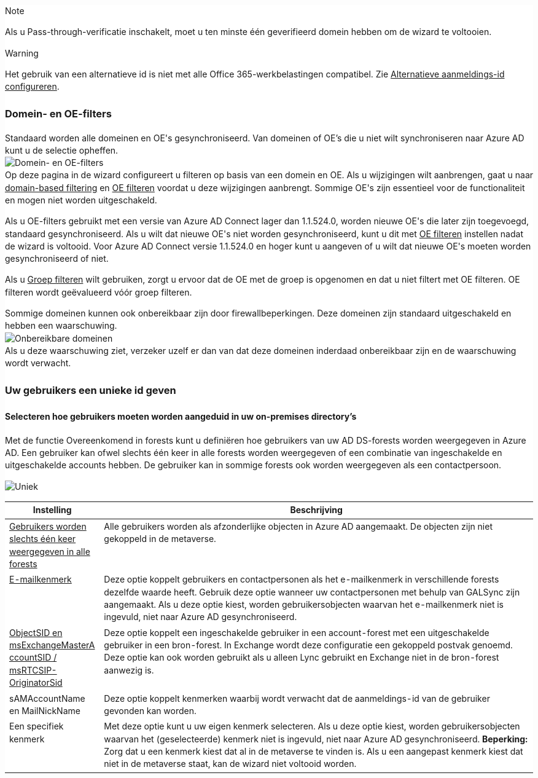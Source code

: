 >[!NOTE]
> Als u Pass-through-verificatie inschakelt, moet u ten minste één geverifieerd domein hebben om de wizard te voltooien.

> [!WARNING]
> Het gebruik van een alternatieve id is niet met alle Office 365-werkbelastingen compatibel. Zie [Alternatieve aanmeldings-id configureren](https://technet.microsoft.com/library/dn659436.aspx).
>
>

### <a name="domain-and-ou-filtering"></a>Domein- en OE-filters
Standaard worden alle domeinen en OE's gesynchroniseerd. Van domeinen of OE’s die u niet wilt synchroniseren naar Azure AD kunt u de selectie opheffen.  
![Domein- en OE-filters](./media/active-directory-aadconnect-get-started-custom/domainoufiltering.png)  
Op deze pagina in de wizard configureert u filteren op basis van een domein en OE. Als u wijzigingen wilt aanbrengen, gaat u naar [domain-based filtering](active-directory-aadconnectsync-configure-filtering.md#domain-based-filtering) en [OE filteren](active-directory-aadconnectsync-configure-filtering.md#organizational-unitbased-filtering) voordat u deze wijzigingen aanbrengt. Sommige OE's zijn essentieel voor de functionaliteit en mogen niet worden uitgeschakeld.

Als u OE-filters gebruikt met een versie van Azure AD Connect lager dan 1.1.524.0, worden nieuwe OE's die later zijn toegevoegd, standaard gesynchroniseerd. Als u wilt dat nieuwe OE's niet worden gesynchroniseerd, kunt u dit met [OE filteren](active-directory-aadconnectsync-configure-filtering.md#organizational-unitbased-filtering) instellen nadat de wizard is voltooid. Voor Azure AD Connect versie 1.1.524.0 en hoger kunt u aangeven of u wilt dat nieuwe OE's moeten worden gesynchroniseerd of niet.

Als u [Groep filteren](#sync-filtering-based-on-groups) wilt gebruiken, zorgt u ervoor dat de OE met de groep is opgenomen en dat u niet filtert met OE filteren. OE filteren wordt geëvalueerd vóór groep filteren.

Sommige domeinen kunnen ook onbereikbaar zijn door firewallbeperkingen. Deze domeinen zijn standaard uitgeschakeld en hebben een waarschuwing.  
![Onbereikbare domeinen](./media/active-directory-aadconnect-get-started-custom/unreachable.png)  
Als u deze waarschuwing ziet, verzeker uzelf er dan van dat deze domeinen inderdaad onbereikbaar zijn en de waarschuwing wordt verwacht.

### <a name="uniquely-identifying-your-users"></a>Uw gebruikers een unieke id geven

#### <a name="select-how-users-should-be-identified-in-your-on-premises-directories"></a>Selecteren hoe gebruikers moeten worden aangeduid in uw on-premises directory’s
Met de functie Overeenkomend in forests kunt u definiëren hoe gebruikers van uw AD DS-forests worden weergegeven in Azure AD. Een gebruiker kan ofwel slechts één keer in alle forests worden weergegeven of een combinatie van ingeschakelde en uitgeschakelde accounts hebben. De gebruiker kan in sommige forests ook worden weergegeven als een contactpersoon.

![Uniek](./media/active-directory-aadconnect-get-started-custom/unique.png)

| Instelling | Beschrijving |
| --- | --- |
| [Gebruikers worden slechts één keer weergegeven in alle forests](active-directory-aadconnect-topologies.md#multiple-forests-single-azure-ad-tenant) |Alle gebruikers worden als afzonderlijke objecten in Azure AD aangemaakt. De objecten zijn niet gekoppeld in de metaverse. |
| [E-mailkenmerk](active-directory-aadconnect-topologies.md#multiple-forests-single-azure-ad-tenant) |Deze optie koppelt gebruikers en contactpersonen als het e-mailkenmerk in verschillende forests dezelfde waarde heeft. Gebruik deze optie wanneer uw contactpersonen met behulp van GALSync zijn aangemaakt. Als u deze optie kiest, worden gebruikersobjecten waarvan het e-mailkenmerk niet is ingevuld, niet naar Azure AD gesynchroniseerd. |
| [ObjectSID en msExchangeMasterAccountSID / msRTCSIP-OriginatorSid](active-directory-aadconnect-topologies.md#multiple-forests-single-azure-ad-tenant) |Deze optie koppelt een ingeschakelde gebruiker in een account-forest met een uitgeschakelde gebruiker in een bron-forest. In Exchange wordt deze configuratie een gekoppeld postvak genoemd. Deze optie kan ook worden gebruikt als u alleen Lync gebruikt en Exchange niet in de bron-forest aanwezig is. |
| sAMAccountName en MailNickName |Deze optie koppelt kenmerken waarbij wordt verwacht dat de aanmeldings-id van de gebruiker gevonden kan worden. |
| Een specifiek kenmerk |Met deze optie kunt u uw eigen kenmerk selecteren. Als u deze optie kiest, worden gebruikersobjecten waarvan het (geselecteerde) kenmerk niet is ingevuld, niet naar Azure AD gesynchroniseerd. **Beperking:** Zorg dat u een kenmerk kiest dat al in de metaverse te vinden is. Als u een aangepast kenmerk kiest dat niet in de metaverse staat, kan de wizard niet voltooid worden. |
